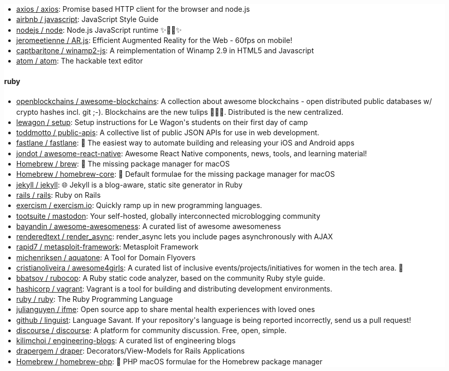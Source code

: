 * [axios / axios](https://github.com/axios/axios): Promise based HTTP client for the browser and node.js
* [airbnb / javascript](https://github.com/airbnb/javascript): JavaScript Style Guide
* [nodejs / node](https://github.com/nodejs/node): Node.js JavaScript runtime ✨🐢🚀✨
* [jeromeetienne / AR.js](https://github.com/jeromeetienne/AR.js): Efficient Augmented Reality for the Web - 60fps on mobile!
* [captbaritone / winamp2-js](https://github.com/captbaritone/winamp2-js): A reimplementation of Winamp 2.9 in HTML5 and Javascript
* [atom / atom](https://github.com/atom/atom): The hackable text editor

#### ruby
* [openblockchains / awesome-blockchains](https://github.com/openblockchains/awesome-blockchains): A collection about awesome blockchains - open distributed public databases w/ crypto hashes incl. git ;-). Blockchains are the new tulips 🌷🌷🌷. Distributed is the new centralized.
* [lewagon / setup](https://github.com/lewagon/setup): Setup instructions for Le Wagon's students on their first day of camp
* [toddmotto / public-apis](https://github.com/toddmotto/public-apis): A collective list of public JSON APIs for use in web development.
* [fastlane / fastlane](https://github.com/fastlane/fastlane): 🚀 The easiest way to automate building and releasing your iOS and Android apps
* [jondot / awesome-react-native](https://github.com/jondot/awesome-react-native): Awesome React Native components, news, tools, and learning material!
* [Homebrew / brew](https://github.com/Homebrew/brew): 🍺 The missing package manager for macOS
* [Homebrew / homebrew-core](https://github.com/Homebrew/homebrew-core): 🍻 Default formulae for the missing package manager for macOS
* [jekyll / jekyll](https://github.com/jekyll/jekyll): 🌐 Jekyll is a blog-aware, static site generator in Ruby
* [rails / rails](https://github.com/rails/rails): Ruby on Rails
* [exercism / exercism.io](https://github.com/exercism/exercism.io): Quickly ramp up in new programming languages.
* [tootsuite / mastodon](https://github.com/tootsuite/mastodon): Your self-hosted, globally interconnected microblogging community
* [bayandin / awesome-awesomeness](https://github.com/bayandin/awesome-awesomeness): A curated list of awesome awesomeness
* [renderedtext / render_async](https://github.com/renderedtext/render_async): render_async lets you include pages asynchronously with AJAX
* [rapid7 / metasploit-framework](https://github.com/rapid7/metasploit-framework): Metasploit Framework
* [michenriksen / aquatone](https://github.com/michenriksen/aquatone): A Tool for Domain Flyovers
* [cristianoliveira / awesome4girls](https://github.com/cristianoliveira/awesome4girls): A curated list of inclusive events/projects/initiatives for women in the tech area. 💝
* [bbatsov / rubocop](https://github.com/bbatsov/rubocop): A Ruby static code analyzer, based on the community Ruby style guide.
* [hashicorp / vagrant](https://github.com/hashicorp/vagrant): Vagrant is a tool for building and distributing development environments.
* [ruby / ruby](https://github.com/ruby/ruby): The Ruby Programming Language
* [julianguyen / ifme](https://github.com/julianguyen/ifme): Open source app to share mental health experiences with loved ones
* [github / linguist](https://github.com/github/linguist): Language Savant. If your repository's language is being reported incorrectly, send us a pull request!
* [discourse / discourse](https://github.com/discourse/discourse): A platform for community discussion. Free, open, simple.
* [kilimchoi / engineering-blogs](https://github.com/kilimchoi/engineering-blogs): A curated list of engineering blogs
* [drapergem / draper](https://github.com/drapergem/draper): Decorators/View-Models for Rails Applications
* [Homebrew / homebrew-php](https://github.com/Homebrew/homebrew-php): 🐘 PHP macOS formulae for the Homebrew package manager
